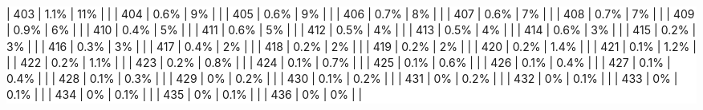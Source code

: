 | 403 | 1.1% | 11% |  |
| 404 | 0.6% | 9% |  |
| 405 | 0.6% | 9% |  |
| 406 | 0.7% | 8% |  |
| 407 | 0.6% | 7% |  |
| 408 | 0.7% | 7% |  |
| 409 | 0.9% | 6% |  |
| 410 | 0.4% | 5% |  |
| 411 | 0.6% | 5% |  |
| 412 | 0.5% | 4% |  |
| 413 | 0.5% | 4% |  |
| 414 | 0.6% | 3% |  |
| 415 | 0.2% | 3% |  |
| 416 | 0.3% | 3% |  |
| 417 | 0.4% | 2% |  |
| 418 | 0.2% | 2% |  |
| 419 | 0.2% | 2% |  |
| 420 | 0.2% | 1.4% |  |
| 421 | 0.1% | 1.2% |  |
| 422 | 0.2% | 1.1% |  |
| 423 | 0.2% | 0.8% |  |
| 424 | 0.1% | 0.7% |  |
| 425 | 0.1% | 0.6% |  |
| 426 | 0.1% | 0.4% |  |
| 427 | 0.1% | 0.4% |  |
| 428 | 0.1% | 0.3% |  |
| 429 | 0% | 0.2% |  |
| 430 | 0.1% | 0.2% |  |
| 431 | 0% | 0.2% |  |
| 432 | 0% | 0.1% |  |
| 433 | 0% | 0.1% |  |
| 434 | 0% | 0.1% |  |
| 435 | 0% | 0.1% |  |
| 436 | 0% | 0% |  |
